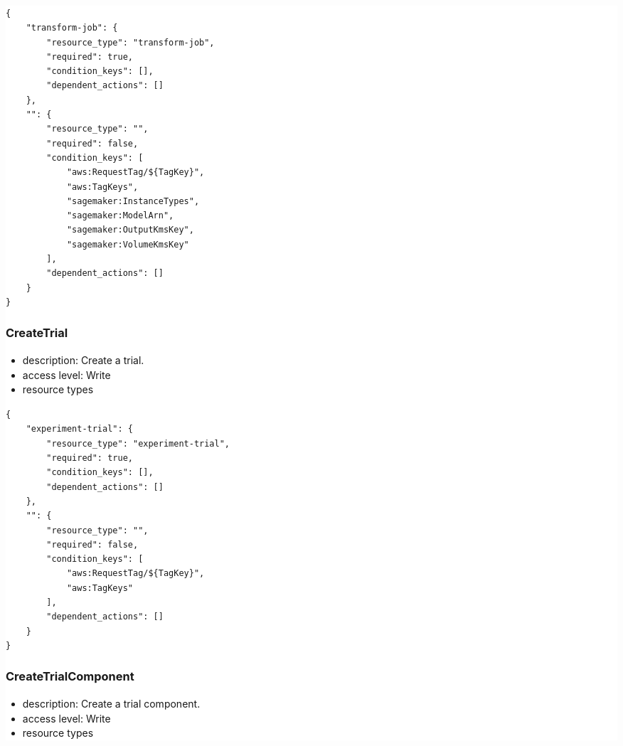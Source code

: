 ```
{
    "transform-job": {
        "resource_type": "transform-job",
        "required": true,
        "condition_keys": [],
        "dependent_actions": []
    },
    "": {
        "resource_type": "",
        "required": false,
        "condition_keys": [
            "aws:RequestTag/${TagKey}",
            "aws:TagKeys",
            "sagemaker:InstanceTypes",
            "sagemaker:ModelArn",
            "sagemaker:OutputKmsKey",
            "sagemaker:VolumeKmsKey"
        ],
        "dependent_actions": []
    }
}
```

### CreateTrial

- description: Create a trial.
- access level: Write
- resource types

```
{
    "experiment-trial": {
        "resource_type": "experiment-trial",
        "required": true,
        "condition_keys": [],
        "dependent_actions": []
    },
    "": {
        "resource_type": "",
        "required": false,
        "condition_keys": [
            "aws:RequestTag/${TagKey}",
            "aws:TagKeys"
        ],
        "dependent_actions": []
    }
}
```

### CreateTrialComponent

- description: Create a trial component.
- access level: Write
- resource types
